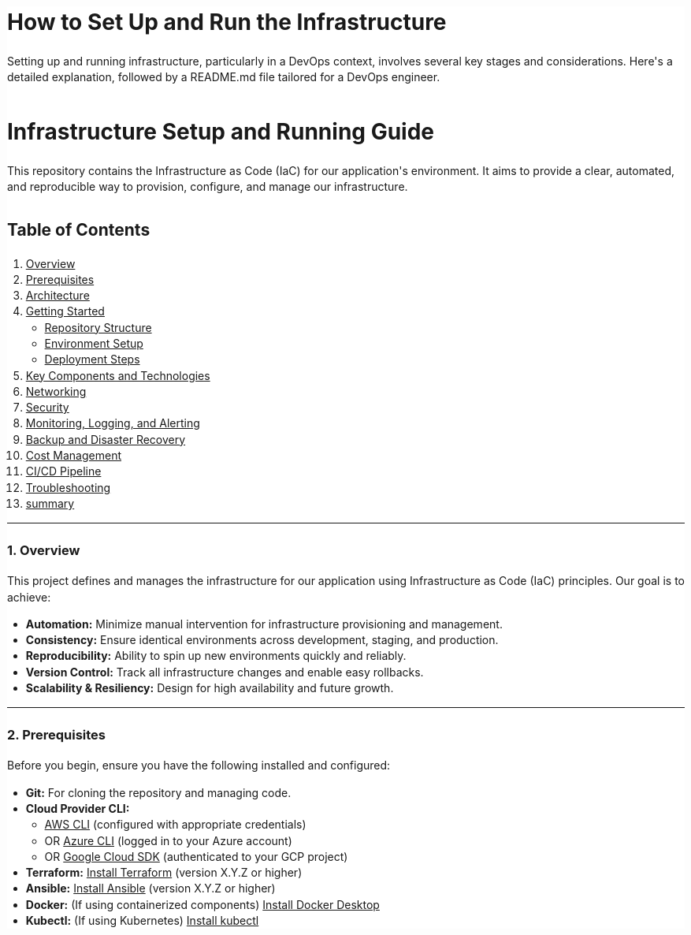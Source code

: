# **How to Set Up and Run the Infrastructure**
Setting up and running infrastructure, particularly in a DevOps context, involves several key stages and considerations. Here's a detailed explanation, followed by a README.md file tailored for a DevOps engineer.

# Infrastructure Setup and Running Guide

This repository contains the Infrastructure as Code (IaC) for our application's environment. It aims to provide a clear, automated, and reproducible way to provision, configure, and manage our infrastructure.

## Table of Contents

1.  [Overview](#1-overview)
2.  [Prerequisites](#2-prerequisites)
3.  [Architecture](#3-architecture)
4.  [Getting Started](#4-getting-started)
    * [Repository Structure](#repository-structure)
    * [Environment Setup](#environment-setup)
    * [Deployment Steps](#deployment-steps)
5.  [Key Components and Technologies](#5-key-components-and-technologies)
6.  [Networking](#6-networking)
7.  [Security](#7-security)
8.  [Monitoring, Logging, and Alerting](#8-monitoring-logging-and-alerting)
9.  [Backup and Disaster Recovery](#9-backup-and-disaster-recovery)
10. [Cost Management](#10-cost-management)
11. [CI/CD Pipeline](#11-cicd-pipeline)
12. [Troubleshooting](#12-troubleshooting)
13. [summary](#13-summary)

---

### 1. Overview

This project defines and manages the infrastructure for our application using Infrastructure as Code (IaC) principles. Our goal is to achieve:

* **Automation:** Minimize manual intervention for infrastructure provisioning and management.
* **Consistency:** Ensure identical environments across development, staging, and production.
* **Reproducibility:** Ability to spin up new environments quickly and reliably.
* **Version Control:** Track all infrastructure changes and enable easy rollbacks.
* **Scalability & Resiliency:** Design for high availability and future growth.

---

### 2. Prerequisites

Before you begin, ensure you have the following installed and configured:

* **Git:** For cloning the repository and managing code.
* **Cloud Provider CLI:**
    * [AWS CLI](https://aws.amazon.com/cli/) (configured with appropriate credentials)
    * OR [Azure CLI](https://docs.microsoft.com/en-us/cli/azure/install-azure-cli) (logged in to your Azure account)
    * OR [Google Cloud SDK](https://cloud.google.com/sdk) (authenticated to your GCP project)
* **Terraform:** [Install Terraform](https://learn.hashicorp.com/tutorials/terraform/install-cli) (version X.Y.Z or higher)
* **Ansible:** [Install Ansible](https://docs.ansible.com/ansible/latest/installation_guide/intro_installation.html) (version X.Y.Z or higher)
* **Docker:** (If using containerized components) [Install Docker Desktop](https://www.docker.com/products/docker-desktop)
* **Kubectl:** (If using Kubernetes) [Install kubectl](https://kubernetes.io/docs/tasks/tools/install-kubectl/)